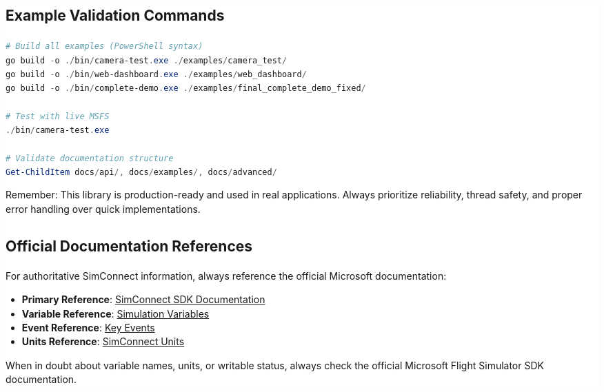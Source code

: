 ## Example Validation Commands

```powershell
# Build all examples (PowerShell syntax)
go build -o ./bin/camera-test.exe ./examples/camera_test/
go build -o ./bin/web-dashboard.exe ./examples/web_dashboard/
go build -o ./bin/complete-demo.exe ./examples/final_complete_demo_fixed/

# Test with live MSFS
./bin/camera-test.exe

# Validate documentation structure
Get-ChildItem docs/api/, docs/examples/, docs/advanced/
```

Remember: This library is production-ready and used in real applications. Always prioritize reliability, thread safety, and proper error handling over quick implementations.

## Official Documentation References

For authoritative SimConnect information, always reference the official Microsoft documentation:

- **Primary Reference**: [SimConnect SDK Documentation](https://docs.flightsimulator.com/html/Programming_Tools/SimConnect/SimConnect_SDK.htm)
- **Variable Reference**: [Simulation Variables](https://docs.flightsimulator.com/html/Programming_Tools/SimVars/Simulation_Variables.htm)
- **Event Reference**: [Key Events](https://docs.flightsimulator.com/html/Programming_Tools/Event_IDs/Event_IDs.htm)
- **Units Reference**: [SimConnect Units](https://docs.flightsimulator.com/html/Programming_Tools/SimConnect/SimConnect_API_Reference.htm#simconnect_datatype_units)

When in doubt about variable names, units, or writable status, always check the official Microsoft Flight Simulator SDK documentation.
